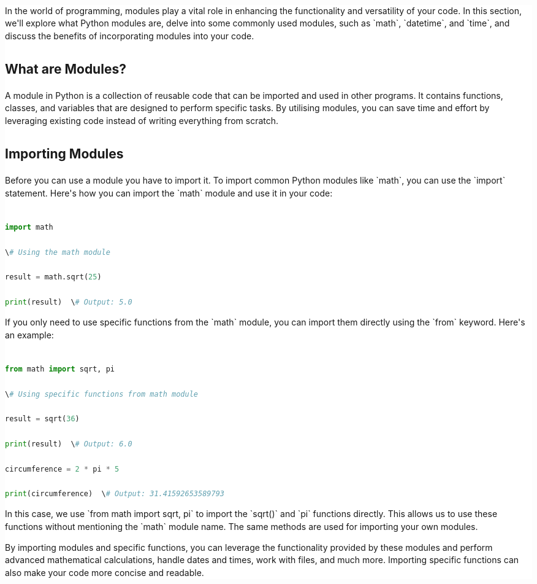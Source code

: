 In the world of programming, modules play a vital role in enhancing the functionality and versatility of your code. In this section, we'll explore what Python modules are, delve into some commonly used modules, such as \`math\`, \`datetime\`, and \`time\`, and discuss the benefits of incorporating modules into your code.

##  What are Modules?

A module in Python is a collection of reusable code that can be imported and used in other programs. It contains functions, classes, and variables that are designed to perform specific tasks. By utilising modules, you can save time and effort by leveraging existing code instead of writing everything from scratch.

##  Importing Modules

Before you can use a module you have to import it. To import common Python modules like \`math\`, you can use the \`import\` statement. Here's how you can import the \`math\` module and use it in your code:

```python

import math

\# Using the math module

result = math.sqrt(25)

print(result)  \# Output: 5.0

```

If you only need to use specific functions from the \`math\` module, you can import them directly using the \`from\` keyword. Here's an example:

```python

from math import sqrt, pi

\# Using specific functions from math module

result = sqrt(36)

print(result)  \# Output: 6.0

circumference = 2 * pi * 5

print(circumference)  \# Output: 31.41592653589793

```

In this case, we use \`from math import sqrt, pi\` to import the \`sqrt()\` and \`pi\` functions directly. This allows us to use these functions without mentioning the \`math\` module name. The same methods are used for importing your own modules.

By importing modules and specific functions, you can leverage the functionality provided by these modules and perform advanced mathematical calculations, handle dates and times, work with files, and much more. Importing specific functions can also make your code more concise and readable.
